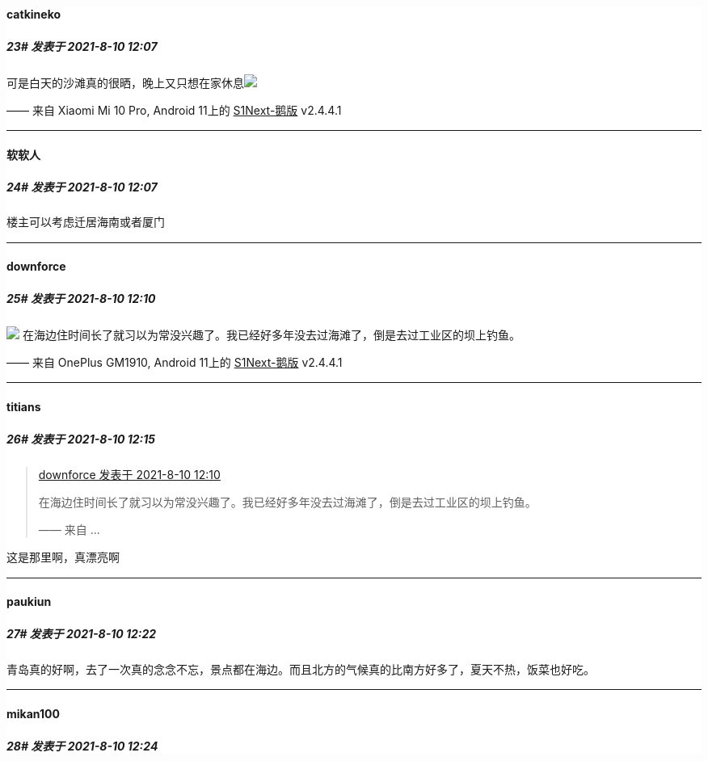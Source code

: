 ####  catkineko  
##### 23#       发表于 2021-8-10 12:07


可是白天的沙滩真的很晒，晚上又只想在家休息<img src="https://static.saraba1st.com/image/smiley/face2017/117.png" referrerpolicy="no-referrer">

—— 来自 Xiaomi Mi 10 Pro, Android 11上的 [S1Next-鹅版](https://github.com/ykrank/S1-Next/releases) v2.4.4.1


*****

####  软软人  
##### 24#       发表于 2021-8-10 12:07


楼主可以考虑迁居海南或者厦门


*****

####  downforce  
##### 25#       发表于 2021-8-10 12:10


<img src="https://p.sda1.dev/2/a170e93b71b4d51c81930b3ee1d3ce1a/IMG_CMP_15984531.jpeg" referrerpolicy="no-referrer">
在海边住时间长了就习以为常没兴趣了。我已经好多年没去过海滩了，倒是去过工业区的坝上钓鱼。

—— 来自 OnePlus GM1910, Android 11上的 [S1Next-鹅版](https://github.com/ykrank/S1-Next/releases) v2.4.4.1


*****

####  titians  
##### 26#       发表于 2021-8-10 12:15


<blockquote><a href="httphttps://bbs.saraba1st.com/2b/forum.php?mod=redirect&amp;goto=findpost&amp;pid=52313636&amp;ptid=2020029" target="_blank">downforce 发表于 2021-8-10 12:10</a>

在海边住时间长了就习以为常没兴趣了。我已经好多年没去过海滩了，倒是去过工业区的坝上钓鱼。


—— 来自 ...</blockquote>
这是那里啊，真漂亮啊


*****

####  paukiun  
##### 27#       发表于 2021-8-10 12:22


青岛真的好啊，去了一次真的念念不忘，景点都在海边。而且北方的气候真的比南方好多了，夏天不热，饭菜也好吃。


*****

####  mikan100  
##### 28#       发表于 2021-8-10 12:24
